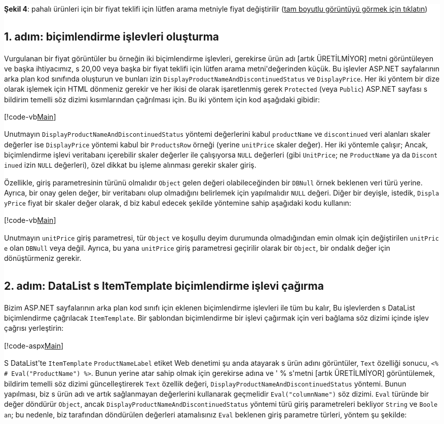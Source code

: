 **Şekil 4**: pahalı ürünleri için bir fiyat teklifi için lütfen arama metniyle fiyat değiştirilir ([tam boyutlu görüntüyü görmek için tıklatın](formatting-the-datalist-and-repeater-based-upon-data-vb/_static/image12.png))


## <a name="step-1-create-the-formatting-functions"></a>1. adım: biçimlendirme işlevleri oluşturma

Vurgulanan bir fiyat görüntüler bu örneğin iki biçimlendirme işlevleri, gerekirse ürün adı [artık ÜRETİLMİYOR] metni görüntüleyen ve başka ihtiyacımız, s 20,00 veya başka bir fiyat teklifi için lütfen arama metni'değerinden küçük. Bu işlevler ASP.NET sayfalarının arka plan kod sınıfında oluşturun ve bunları izin `DisplayProductNameAndDiscontinuedStatus` ve `DisplayPrice`. Her iki yöntem bir dize olarak işlemek için HTML dönmeniz gerekir ve her ikisi de olarak işaretlenmiş gerek `Protected` (veya `Public`) ASP.NET sayfası s bildirim temelli söz dizimi kısımlarından çağrılması için. Bu iki yöntem için kod aşağıdaki gibidir:


[!code-vb[Main](formatting-the-datalist-and-repeater-based-upon-data-vb/samples/sample3.vb)]

Unutmayın `DisplayProductNameAndDiscontinuedStatus` yöntemi değerlerini kabul `productName` ve `discontinued` veri alanları skaler değerler ise `DisplayPrice` yöntemi kabul bir `ProductsRow` örneği (yerine `unitPrice` skaler değer). Her iki yöntemle çalışır; Ancak, biçimlendirme işlevi veritabanı içerebilir skaler değerler ile çalışıyorsa `NULL` değerleri (gibi `UnitPrice`; ne `ProductName` ya da `Discontinued` izin `NULL` değerleri), özel dikkat bu işleme alınması gerekir skaler giriş.

Özellikle, giriş parametresinin türünü olmalıdır `Object` gelen değeri olabileceğinden bir `DBNull` örnek beklenen veri türü yerine. Ayrıca, bir onay gelen değer, bir veritabanı olup olmadığını belirlemek için yapılmalıdır `NULL` değeri. Diğer bir deyişle, istedik, `DisplayPrice` fiyat bir skaler değer olarak, d biz kabul edecek şekilde yöntemine sahip aşağıdaki kodu kullanın:


[!code-vb[Main](formatting-the-datalist-and-repeater-based-upon-data-vb/samples/sample4.vb)]

Unutmayın `unitPrice` giriş parametresi, tür `Object` ve koşullu deyim durumunda olmadığından emin olmak için değiştirilen `unitPrice` olan `DBNull` veya değil. Ayrıca, bu yana `unitPrice` giriş parametresi geçirilir olarak bir `Object`, bir ondalık değer için dönüştürmeniz gerekir.

## <a name="step-2-calling-the-formatting-function-from-the-datalist-s-itemtemplate"></a>2. adım: DataList s ItemTemplate biçimlendirme işlevi çağırma

Bizim ASP.NET sayfalarının arka plan kod sınıfı için eklenen biçimlendirme işlevleri ile tüm bu kalır, Bu işlevlerden s DataList biçimlendirme çağrılacak `ItemTemplate`. Bir şablondan biçimlendirme bir işlevi çağırmak için veri bağlama söz dizimi içinde işlev çağrısı yerleştirin:


[!code-aspx[Main](formatting-the-datalist-and-repeater-based-upon-data-vb/samples/sample5.aspx)]

S DataList'te `ItemTemplate` `ProductNameLabel` etiket Web denetimi şu anda atayarak s ürün adını görüntüler, `Text` özelliği sonucu, `<%# Eval("ProductName") %>`. Bunun yerine atar sahip olmak için gerekirse adına ve ' % s'metni [artık ÜRETİLMİYOR] görüntülemek, bildirim temelli söz dizimi güncelleştirerek `Text` özellik değeri, `DisplayProductNameAndDiscontinuedStatus` yöntemi. Bunun yapılması, biz s ürün adı ve artık sağlanmayan değerlerini kullanarak geçmelidir `Eval("columnName")` söz dizimi. `Eval` türünde bir değer döndürür `Object`, ancak `DisplayProductNameAndDiscontinuedStatus` yöntemi türü giriş parametreleri bekliyor `String` ve `Boolean`; bu nedenle, biz tarafından döndürülen değerleri atamalısınız `Eval` beklenen giriş parametre türleri, yöntem şu şekilde:
